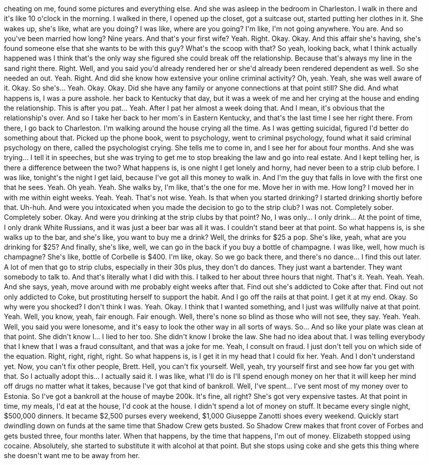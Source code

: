 cheating on me, found some pictures and everything else. And she was asleep in the bedroom in Charleston. I walk in there and it's like 10 o'clock in the morning. I walked in there, I opened up the closet, got a suitcase out, started putting her clothes in it. She wakes up, she's like, what are you doing? I was like, where are you going? I'm like, I'm not going anywhere. You are. And so you've been married how long? Nine years. And that's your first wife? Yeah. Right. Okay. Okay. And this affair she's having, she's found someone else that she wants to be with this guy? What's the scoop with that? So yeah, looking back, what I think actually happened was I think that's the only way she figured she could break off the relationship. Because that's always my line in the sand right there. Right. Well, and you said you'd already rendered her or she'd already been rendered dependent as well. So she needed an out. Yeah. Right. And did she know how extensive your online criminal activity? Oh, yeah. Yeah, she was well aware of it. Okay. So she's... Yeah. Okay. Okay. Did she have any family or anyone connections at that point still? She did. And what happens is, I was a pure asshole. her back to Kentucky that day, but it was a week of me and her crying at the house and ending the relationship. This is after you pat... Yeah. After I pat her almost a week doing that. And I mean, it's obvious that the relationship's over. And so I take her back to her mom's in Eastern Kentucky, and that's the last time I see her right there. From there, I go back to Charleston. I'm walking around the house crying all the time. As I was getting suicidal, figured I'd better do something about that. Picked up the phone book, went to psychology, went to criminal psychology, found what it said criminal psychology on there, called the psychologist crying. She tells me to come in, and I see her for about four months. And she was trying... I tell it in speeches, but she was trying to get me to stop breaking the law and go into real estate. And I kept telling her, is there a difference between the two? What happens is, is one night I get lonely and horny, had never been to a strip club before. I was like, tonight's the night I get laid, because I've got all this money to walk in. And I'm the guy that falls in love with the first one that he sees. Yeah. Oh yeah. Yeah. She walks by, I'm like, that's the one for me. Move her in with me. How long? I moved her in with me within eight weeks. Yeah. Yeah. That's not wise. Yeah. Is that when you started drinking? I started drinking shortly before that. Uh-huh. And were you intoxicated when you made the decision to go to the strip club? I was not. Completely sober. Completely sober. Okay. And were you drinking at the strip clubs by that point? No, I was only... I only drink... At the point of time, I only drank White Russians, and it was just a beer bar was all it was. I couldn't stand beer at that point. So what happens is, is she walks up to the bar, and she's like, you want to buy me a drink? Well, the drinks for $25 a pop. She's like, yeah, what are you drinking for $25? And finally, she's like, well, we can go in the back if you buy a bottle of champagne. I was like, well, how much is champagne? She's like, bottle of Corbelle is $400. I'm like, okay. So we go back there, and there's no dance... I find this out later. A lot of men that go to strip clubs, especially in their 30s plus, they don't do dances. They just want a bartender. They want somebody to talk to. And that's literally what I did with this. I talked to her about three hours that night. That's it. Yeah. Yeah. Yeah. And she says, yeah, move around with me probably eight weeks after that. Find out she's addicted to Coke after that. Find out not only addicted to Coke, but prostituting herself to support the habit. And I go off the rails at that point. I get it at my end. Okay. So why were you shocked? I don't think I was. Yeah. Okay. I think that I wanted something, and I just was willfully naive at that point. Yeah. Well, you know, yeah, fair enough. Fair enough. Well, there's none so blind as those who will not see, they say. Yeah. Yeah. Well, you said you were lonesome, and it's easy to look the other way in all sorts of ways. So... And so like your plate was clean at that point. She didn't know I... I lied to her too. She didn't know I broke the law. She had no idea about that. I was telling everybody that I knew that I was a fraud consultant, and that was a joke for me. Yeah, I consult on fraud. I just don't tell you on which side of the equation. Right, right, right, right. So what happens is, is I get it in my head that I could fix her. Yeah. And I don't understand yet. Now, you can't fix other people, Brett. Hell, you can't fix yourself. Well, yeah, try yourself first and see how far you get with that. So I actually adopt this... I actually said it. I was like, what I'll do is I'll spend enough money on her that it will keep her mind off drugs no matter what it takes, because I've got that kind of bankroll. Well, I've spent... I've sent most of my money over to Estonia. So I've got a bankroll at the house of maybe 200k. It's fine, all right? She's got very expensive tastes. At that point in time, my meals, I'd eat at the house, I'd cook at the house. I didn't spend a lot of money on stuff. It became every single night, $500,000 dinners. It became $2,500 purses every weekend, $1,000 Giuseppe Zanotti shoes every weekend. Quickly start dwindling down on funds at the same time that Shadow Crew gets busted. So Shadow Crew makes that front cover of Forbes and gets busted three, four months later. When that happens, by the time that happens, I'm out of money. Elizabeth stopped using cocaine. Absolutely, she started to substitute it with alcohol at that point. But she stops using coke and she gets this thing where she doesn't want me to be away from her.